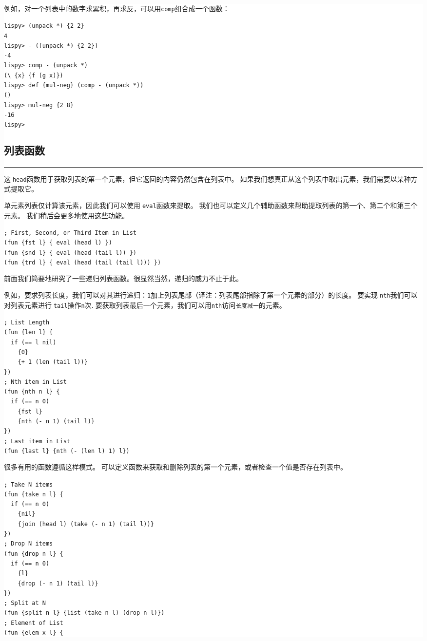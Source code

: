 例如，对一个列表中的数字求累积，再求反，可以用`comp`组合成一个函数： 

```
lispy> (unpack *) {2 2}
4
lispy> - ((unpack *) {2 2})
-4
lispy> comp - (unpack *)
(\ {x} {f (g x)})
lispy> def {mul-neg} (comp - (unpack *))
()
lispy> mul-neg {2 8}
-16
lispy>
```

## 列表函数 
------
这 `head`函数用于获取列表的第一个元素，但它返回的内容仍然包含在列表中。  如果我们想真正从这个列表中取出元素，我们需要以某种方式提取它。 

单元素列表仅计算该元素，因此我们可以使用 `eval`函数来提取。  我们也可以定义几个辅助函数来帮助提取列表的第一个、第二个和第三个元素。  我们稍后会更多地使用这些功能。 
```
; First, Second, or Third Item in List
(fun {fst l} { eval (head l) })
(fun {snd l} { eval (head (tail l)) })
(fun {trd l} { eval (head (tail (tail l))) })
```
前面我们简要地研究了一些递归列表函数。很显然当然，递归的威力不止于此。 

例如，要求列表长度，我们可以对其进行递归：`1`加上列表尾部（译注：列表尾部指除了第一个元素的部分）的长度。  要实现 `nth`我们可以对列表元素进行 `tail`操作`n`次.  要获取列表最后一个元素，我们可以用`nth`访问`长度减一`的元素。 

```
; List Length
(fun {len l} {
  if (== l nil)
    {0}
    {+ 1 (len (tail l))}
})
; Nth item in List
(fun {nth n l} {
  if (== n 0)
    {fst l}
    {nth (- n 1) (tail l)}
})
; Last item in List
(fun {last l} {nth (- (len l) 1) l})
```
很多有用的函数遵循这样模式。  可以定义函数来获取和删除列表的第一个元素，或者检查一个值是否存在列表中。 
```
; Take N items
(fun {take n l} {
  if (== n 0)
    {nil}
    {join (head l) (take (- n 1) (tail l))}
})
; Drop N items
(fun {drop n l} {
  if (== n 0)
    {l}
    {drop (- n 1) (tail l)}
})
; Split at N
(fun {split n l} {list (take n l) (drop n l)})
; Element of List
(fun {elem x l} {
```
